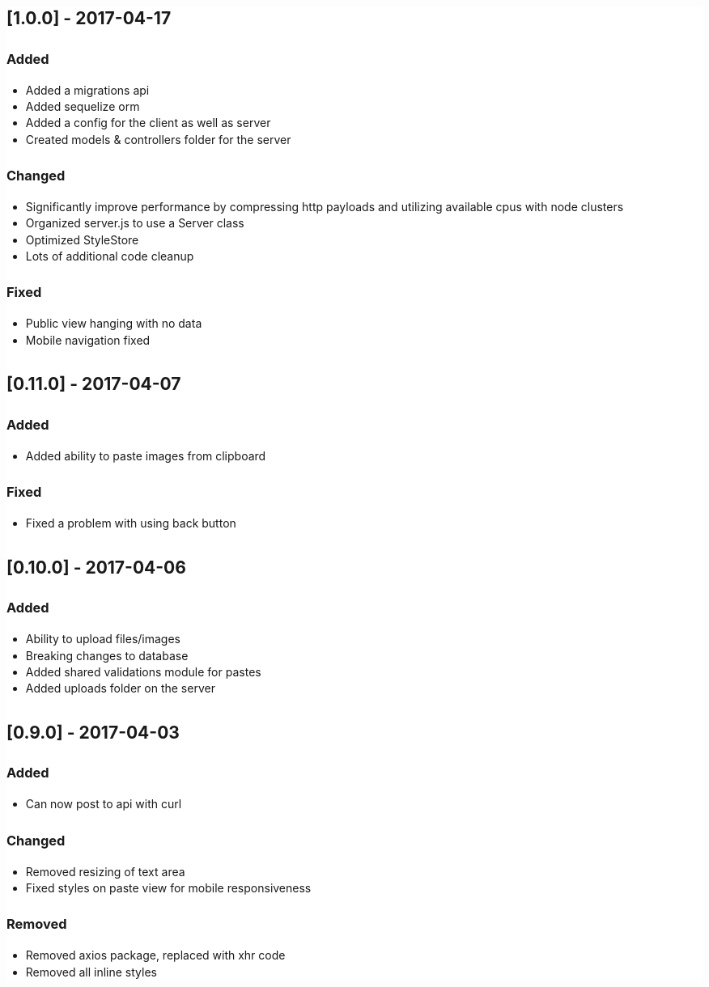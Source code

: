 ## [1.0.0] - 2017-04-17
### Added
- Added a migrations api
- Added sequelize orm
- Added a config for the client as well as server
- Created models & controllers folder for the server

### Changed
- Significantly improve performance by compressing http payloads and utilizing available cpus with node clusters
- Organized server.js to use a Server class
- Optimized StyleStore
- Lots of additional code cleanup

### Fixed
- Public view hanging with no data
- Mobile navigation fixed

## [0.11.0] - 2017-04-07
### Added
- Added ability to paste images from clipboard

### Fixed
- Fixed a problem with using back button

## [0.10.0] - 2017-04-06
### Added
- Ability to upload files/images
- Breaking changes to database
- Added shared validations module for pastes
- Added uploads folder on the server

## [0.9.0] - 2017-04-03
### Added
- Can now post to api with curl

### Changed
- Removed resizing of text area
- Fixed styles on paste view for mobile responsiveness

### Removed
- Removed axios package, replaced with xhr code
- Removed all inline styles
